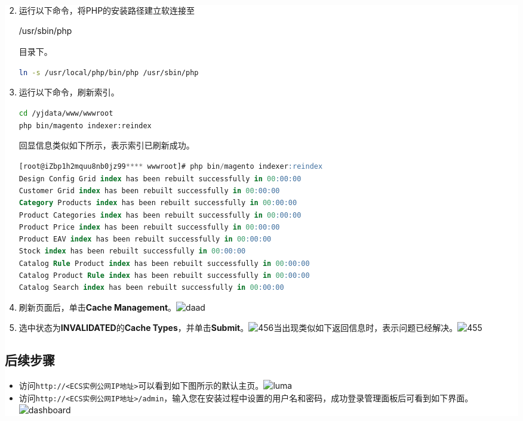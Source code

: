2. 运行以下命令，将PHP的安装路径建立软连接至

   /usr/sbin/php

   目录下。

   ```bash
   ln -s /usr/local/php/bin/php /usr/sbin/php
   ```

3. 运行以下命令，刷新索引。

   ```bash
   cd /yjdata/www/wwwroot
   php bin/magento indexer:reindex
   ```

   回显信息类似如下所示，表示索引已刷新成功。

   ```sql
   [root@iZbp1h2mquu8nb0jz99**** wwwroot]# php bin/magento indexer:reindex
   Design Config Grid index has been rebuilt successfully in 00:00:00
   Customer Grid index has been rebuilt successfully in 00:00:00
   Category Products index has been rebuilt successfully in 00:00:00
   Product Categories index has been rebuilt successfully in 00:00:00
   Product Price index has been rebuilt successfully in 00:00:00
   Product EAV index has been rebuilt successfully in 00:00:00
   Stock index has been rebuilt successfully in 00:00:00
   Catalog Rule Product index has been rebuilt successfully in 00:00:00
   Catalog Product Rule index has been rebuilt successfully in 00:00:00
   Catalog Search index has been rebuilt successfully in 00:00:00
   ```

4. 刷新页面后，单击**Cache Management**。![daad](https://help-static-aliyun-doc.aliyuncs.com/assets/img/zh-CN/5250281561/p436268.png)

5. 选中状态为**INVALIDATED**的**Cache Types**，并单击**Submit**。![456](https://help-static-aliyun-doc.aliyuncs.com/assets/img/zh-CN/5250281561/p436272.png)当出现类似如下返回信息时，表示问题已经解决。![455](https://help-static-aliyun-doc.aliyuncs.com/assets/img/zh-CN/5344512561/p437601.png)

## 后续步骤

- 访问`http://<ECS实例公网IP地址>`可以看到如下图所示的默认主页。![luma](https://help-static-aliyun-doc.aliyuncs.com/assets/img/zh-CN/5312649951/p12147.png)
- 访问`http://<ECS实例公网IP地址>/admin`，输入您在安装过程中设置的用户名和密码，成功登录管理面板后可看到如下界面。![dashboard](https://help-static-aliyun-doc.aliyuncs.com/assets/img/zh-CN/5312649951/p12148.png)